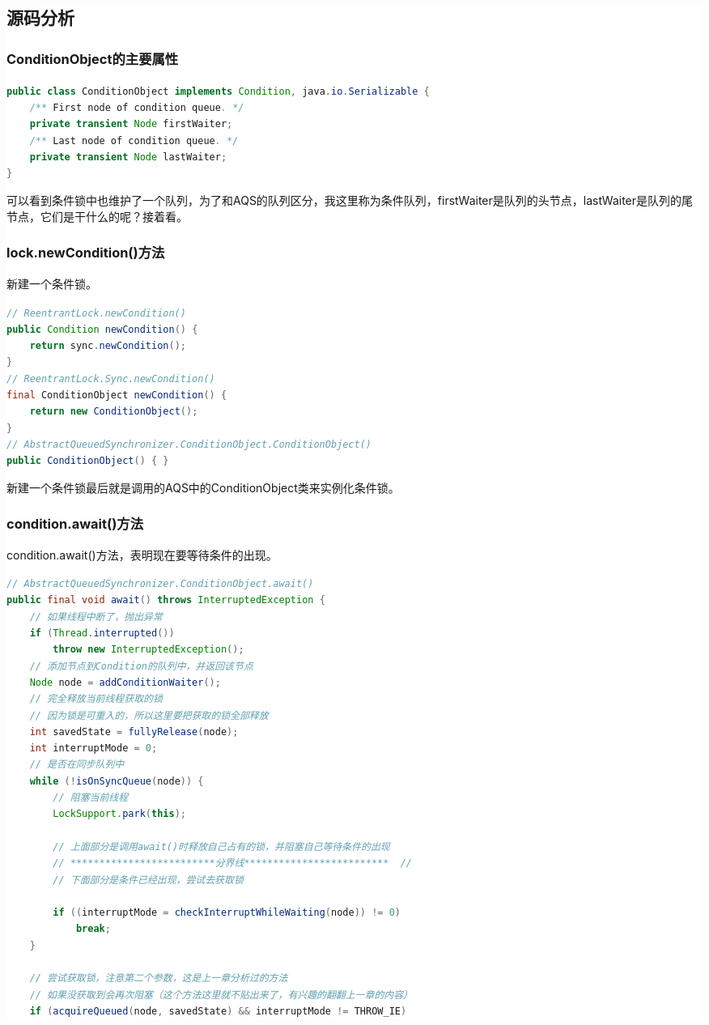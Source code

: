 ## 源码分析

### ConditionObject的主要属性

```java
public class ConditionObject implements Condition, java.io.Serializable {
    /** First node of condition queue. */
    private transient Node firstWaiter;
    /** Last node of condition queue. */
    private transient Node lastWaiter;
}
```

可以看到条件锁中也维护了一个队列，为了和AQS的队列区分，我这里称为条件队列，firstWaiter是队列的头节点，lastWaiter是队列的尾节点，它们是干什么的呢？接着看。

### lock.newCondition()方法

新建一个条件锁。

```java
// ReentrantLock.newCondition()
public Condition newCondition() {
    return sync.newCondition();
}
// ReentrantLock.Sync.newCondition()
final ConditionObject newCondition() {
    return new ConditionObject();
}
// AbstractQueuedSynchronizer.ConditionObject.ConditionObject()
public ConditionObject() { }
```

新建一个条件锁最后就是调用的AQS中的ConditionObject类来实例化条件锁。

### condition.await()方法

condition.await()方法，表明现在要等待条件的出现。

```java
// AbstractQueuedSynchronizer.ConditionObject.await()
public final void await() throws InterruptedException {
    // 如果线程中断了，抛出异常
    if (Thread.interrupted())
        throw new InterruptedException();
    // 添加节点到Condition的队列中，并返回该节点
    Node node = addConditionWaiter();
    // 完全释放当前线程获取的锁
    // 因为锁是可重入的，所以这里要把获取的锁全部释放
    int savedState = fullyRelease(node);
    int interruptMode = 0;
    // 是否在同步队列中
    while (!isOnSyncQueue(node)) {
        // 阻塞当前线程
        LockSupport.park(this);
        
        // 上面部分是调用await()时释放自己占有的锁，并阻塞自己等待条件的出现
        // *************************分界线*************************  //
        // 下面部分是条件已经出现，尝试去获取锁
        
        if ((interruptMode = checkInterruptWhileWaiting(node)) != 0)
            break;
    }
    
    // 尝试获取锁，注意第二个参数，这是上一章分析过的方法
    // 如果没获取到会再次阻塞（这个方法这里就不贴出来了，有兴趣的翻翻上一章的内容）
    if (acquireQueued(node, savedState) && interruptMode != THROW_IE)
```